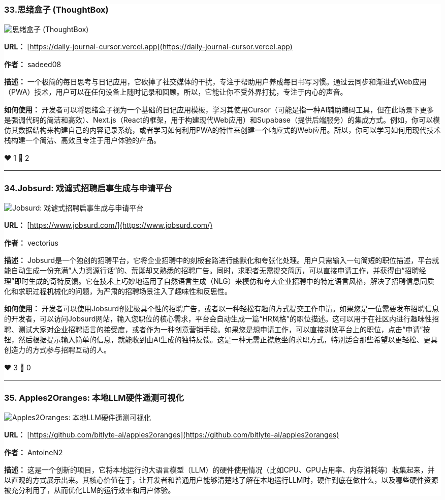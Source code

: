 ### 33.思绪盒子 (ThoughtBox)

![思绪盒子 (ThoughtBox)](https://showhntoday.com/images/45348737.png)

**URL：** [https://daily-journal-cursor.vercel.app](https://daily-journal-cursor.vercel.app)

**作者：** sadeed08

**描述：**
一个极简的每日思考与日记应用，它砍掉了社交媒体的干扰，专注于帮助用户养成每日书写习惯。通过云同步和渐进式Web应用（PWA）技术，用户可以在任何设备上随时记录和回顾。所以，它能让你不受外界打扰，专注于内心的声音。

**如何使用：**
开发者可以将思绪盒子视为一个基础的日记应用模板，学习其使用Cursor（可能是指一种AI辅助编码工具，但在此场景下更多是强调代码的简洁和高效）、Next.js（React的框架，用于构建现代Web应用）和Supabase（提供后端服务）的集成方式。例如，你可以模仿其数据结构来构建自己的内容记录系统，或者学习如何利用PWA的特性来创建一个响应式的Web应用。所以，你可以学习如何用现代技术栈构建一个简洁、高效且专注于用户体验的产品。

❤️ 1   💬 2

---

### 34.Jobsurd: 戏谑式招聘启事生成与申请平台

![Jobsurd: 戏谑式招聘启事生成与申请平台](https://showhntoday.com/images/45351015.png)

**URL：** [https://www.jobsurd.com/](https://www.jobsurd.com/)

**作者：** vectorius

**描述：**
Jobsurd是一个独创的招聘平台，它将企业招聘中的刻板套路进行幽默化和夸张化处理。用户只需输入一句简短的职位描述，平台就能自动生成一份充满“人力资源行话”的、荒诞却又熟悉的招聘广告。同时，求职者无需提交简历，可以直接申请工作，并获得由“招聘经理”即时生成的奇特反馈。它在技术上巧妙地运用了自然语言生成（NLG）来模仿和夸大企业招聘中的特定语言风格，解决了招聘信息同质化和求职过程机械化的问题，为严肃的招聘场景注入了趣味性和反思性。

**如何使用：**
开发者可以使用Jobsurd创建极具个性的招聘广告，或者以一种轻松有趣的方式提交工作申请。如果您是一位需要发布招聘信息的开发者，可以访问Jobsurd网站，输入您职位的核心需求，平台会自动生成一篇“HR风格”的职位描述。这可以用于在社区内进行趣味性招聘、测试大家对企业招聘语言的接受度，或者作为一种创意营销手段。如果您是想申请工作，可以直接浏览平台上的职位，点击“申请”按钮，然后根据提示输入简单的信息，就能收到由AI生成的独特反馈。这是一种无需正襟危坐的求职方式，特别适合那些希望以更轻松、更具创造力的方式参与招聘互动的人。

❤️ 3   💬 0

---

### 35. Apples2Oranges: 本地LLM硬件遥测可视化

![ Apples2Oranges: 本地LLM硬件遥测可视化](https://showhntoday.com/images/45351351.png)

**URL：** [https://github.com/bitlyte-ai/apples2oranges](https://github.com/bitlyte-ai/apples2oranges)

**作者：** AntoineN2

**描述：**
这是一个创新的项目，它将本地运行的大语言模型（LLM）的硬件使用情况（比如CPU、GPU占用率、内存消耗等）收集起来，并以直观的方式展示出来。其核心价值在于，让开发者和普通用户能够清楚地了解在本地运行LLM时，硬件到底在做什么，以及哪些硬件资源被充分利用了，从而优化LLM的运行效率和用户体验。
